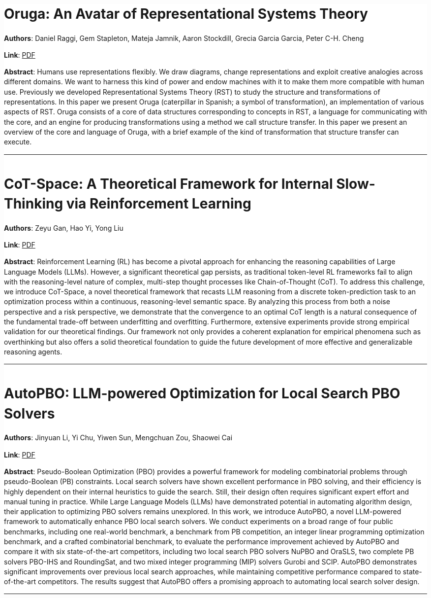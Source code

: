 # Oruga: An Avatar of Representational Systems Theory 

**Authors**: Daniel Raggi, Gem Stapleton, Mateja Jamnik, Aaron Stockdill, Grecia Garcia Garcia, Peter C-H. Cheng  

**Link**: [PDF](https://arxiv.org/pdf/2509.04041)  

**Abstract**: Humans use representations flexibly. We draw diagrams, change representations and exploit creative analogies across different domains. We want to harness this kind of power and endow machines with it to make them more compatible with human use. Previously we developed Representational Systems Theory (RST) to study the structure and transformations of representations. In this paper we present Oruga (caterpillar in Spanish; a symbol of transformation), an implementation of various aspects of RST. Oruga consists of a core of data structures corresponding to concepts in RST, a language for communicating with the core, and an engine for producing transformations using a method we call structure transfer. In this paper we present an overview of the core and language of Oruga, with a brief example of the kind of transformation that structure transfer can execute. 

---
# CoT-Space: A Theoretical Framework for Internal Slow-Thinking via Reinforcement Learning 

**Authors**: Zeyu Gan, Hao Yi, Yong Liu  

**Link**: [PDF](https://arxiv.org/pdf/2509.04027)  

**Abstract**: Reinforcement Learning (RL) has become a pivotal approach for enhancing the reasoning capabilities of Large Language Models (LLMs). However, a significant theoretical gap persists, as traditional token-level RL frameworks fail to align with the reasoning-level nature of complex, multi-step thought processes like Chain-of-Thought (CoT). To address this challenge, we introduce CoT-Space, a novel theoretical framework that recasts LLM reasoning from a discrete token-prediction task to an optimization process within a continuous, reasoning-level semantic space. By analyzing this process from both a noise perspective and a risk perspective, we demonstrate that the convergence to an optimal CoT length is a natural consequence of the fundamental trade-off between underfitting and overfitting. Furthermore, extensive experiments provide strong empirical validation for our theoretical findings. Our framework not only provides a coherent explanation for empirical phenomena such as overthinking but also offers a solid theoretical foundation to guide the future development of more effective and generalizable reasoning agents. 

---
# AutoPBO: LLM-powered Optimization for Local Search PBO Solvers 

**Authors**: Jinyuan Li, Yi Chu, Yiwen Sun, Mengchuan Zou, Shaowei Cai  

**Link**: [PDF](https://arxiv.org/pdf/2509.04007)  

**Abstract**: Pseudo-Boolean Optimization (PBO) provides a powerful framework for modeling combinatorial problems through pseudo-Boolean (PB) constraints. Local search solvers have shown excellent performance in PBO solving, and their efficiency is highly dependent on their internal heuristics to guide the search. Still, their design often requires significant expert effort and manual tuning in practice. While Large Language Models (LLMs) have demonstrated potential in automating algorithm design, their application to optimizing PBO solvers remains unexplored. In this work, we introduce AutoPBO, a novel LLM-powered framework to automatically enhance PBO local search solvers. We conduct experiments on a broad range of four public benchmarks, including one real-world benchmark, a benchmark from PB competition, an integer linear programming optimization benchmark, and a crafted combinatorial benchmark, to evaluate the performance improvement achieved by AutoPBO and compare it with six state-of-the-art competitors, including two local search PBO solvers NuPBO and OraSLS, two complete PB solvers PBO-IHS and RoundingSat, and two mixed integer programming (MIP) solvers Gurobi and SCIP. AutoPBO demonstrates significant improvements over previous local search approaches, while maintaining competitive performance compared to state-of-the-art competitors. The results suggest that AutoPBO offers a promising approach to automating local search solver design. 

---